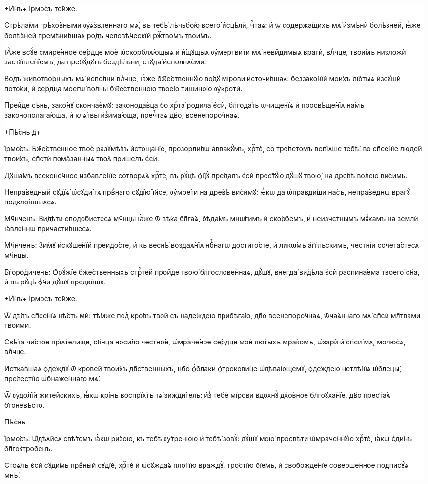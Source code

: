 +И҆́нъ+ І҆рмо́съ то́йже.

Стрѣла́ми грѣхо́вными ᲂу҆ѧ́звленнаго мѧ̀, въ тебѣ̀ лѣчьбо́ю всего̀ и҆сцѣлѝ,
чⷭ҇таѧ: и҆ ѿ содержа́щихъ мѧ̀ и҆змѣнѝ болѣ́зней, ꙗ҆̀же болѣ́зней премѣни́вшаѧ
ро́дъ человѣ́ческїй ржⷭ҇тво́мъ твои́мъ.

Ꙗ҆̀же всꙋ́е смире́нное се́рдце моѐ ѡ҆скорблѧ́ющыѧ и҆ и҆́щꙋщыѧ ᲂу҆мертви́ти мѧ̀
неви̑димыѧ врагѝ, влⷣчце, твои́мъ низложѝ застꙋпле́нїемъ, да пребꙋ́дꙋтъ
бездѣ́льни, стꙋда̀ и҆сполнѧ́еми.

Во́дъ животво́рныхъ мѧ̀ и҆спо́лни влⷣчце, ꙗ҆́же бж҃е́ственнꙋю во́дꙋ мі́рови
и҆сточи́вшаѧ: беззако́нїй мои́хъ лю̑тыѧ и҆зсꙋшѝ пото́ки, и҆ се́рдца моегѡ̀
во́лны бж҃е́ственною твое́ю тишино́ю ᲂу҆кротѝ.

Пре́йде сѣ́нь, зако́нꙋ сконча́емꙋ: законода́вца бо хрⷭ҇та̀ родила̀ є҆сѝ,
бл҃года́ть ѡ҆чище́нїѧ и҆ просвѣще́нїѧ на́мъ законополага́юща, и҆ клѧ́твы
и҆з̾има́юща, пречⷭ҇таѧ дв҃о, всенепоро́чнаѧ.

+Пѣ́снь д҃+

І҆рмо́съ: Бж҃е́ственное твоѐ разꙋмѣ́въ и҆стоща́нїе, прозорли́вѡ а҆ввакꙋ́мъ,
хрⷭ҇тѐ, со тре́петомъ вопїѧ́ше тебѣ̀: во сп҃се́нїе люде́й твои́хъ, сп҃стѝ
пома̑занныѧ твоѧ̑ прише́лъ є҆сѝ.

Дꙋша́мъ всеконе́чное и҆збавле́нїе сотворѧ́ѧ хрⷭ҇тѐ, въ рꙋ́цѣ ѻ҆ц҃ꙋ̀ пре́далъ
є҆сѝ прест҃ꙋ́ю дꙋ́шꙋ твою̀, на дре́вѣ во́лею ви́симь.

Непра́ведный сꙋдїѧ̀ ѡ҆сꙋди́ тѧ првⷣнаго сꙋдїю̀ і҆и҃се, ᲂу҆мре́ти на дре́вѣ
ви́симꙋ: ꙗ҆́кѡ да ѡ҆правди́ши на́съ, непра́веднѡ врагꙋ̀ подкло́ншыѧсѧ.

Мч҃нченъ: Ви́дѣти сподо́бистесѧ мч҃нцы ꙗ҆̀же ѿ вѣ́ка бл҃га́ѧ, бѣда́мъ мнѡ́гимъ
и҆ ско́рбемъ, и҆ неизчє́тнымъ мꙋ́камъ на землѝ ꙗ҆вле́ннѡ причасти́вшесѧ.

Мч҃нченъ: Зи́мꙋ и҆скꙋше́нїй преидо́сте, и҆ къ веснѣ̀ воздаѧ́нїѧ нбⷭ҇нагѡ
достиго́сте, и҆ ликѡ́мъ а҆́гг҃льскимъ, честні́и сочета́стесѧ мч҃нцы.

Бг҃оро́диченъ: Ѻ҆рꙋ́жїе бж҃е́ственныхъ стрⷭ҇те́й про́йде твою̀ бл҃гослове́ннаѧ,
дꙋ́шꙋ, внегда̀ ви́дѣла є҆сѝ распина́ема твоего̀ сн҃а, и҆ въ рꙋ́цѣ ѻ҆́ч҃и дꙋ́шꙋ
преда́вша.

+И҆́нъ+ І҆рмо́съ то́йже.

Ѿ дѣ́лъ сп҃се́нїѧ нѣ́сть мѝ: тѣ́мже под̾ кро́въ тво́й съ наде́ждею прибѣга́ю,
дв҃о всенепоро́чнаѧ, ѿча́ѧннаго мѧ̀ сп҃сѝ мл҃твами твои́ми.

Свѣ́та чи́стое прїѧ́телище, сл҃нца носи́ло честно́е, ѡ҆мраче́ное се́рдце моѐ
лю́тыхъ мра́комъ, ѡ҆зарѝ и҆ сп҃си́ мѧ, молю́сѧ, влⷣчце.

И҆стка́вшаѧ ѻ҆де́ждꙋ ѿ крове́й твои́хъ дв҃ственныхъ, нб҃о ѻ҆́блаки ѻ҆трокови́це
ѡ҆дѣва́ющемꙋ, ѻ҆де́ждею нетлѣ́нїѧ ѡ҆блецы̀, пре́лестїю ѡ҆бнаже́ннаго мѧ̀.

Ѿ ᲂу҆до́лїй жите́йскихъ, ꙗ҆́кѡ крі́нъ воспрїѧ́тъ тѧ̀ зижди́тель: и҆з̾ тебѐ
мі́рови вдохнꙋ̀ дх҃о́вное бл҃гоꙋха́нїе, дв҃о прест҃а́ѧ бг҃оневѣ́сто.

Пѣ́снь

І҆рмо́съ: Ѡ҆дѣѧ́йсѧ свѣ́томъ ꙗ҆́кѡ ри́зою, къ тебѣ̀ ᲂу҆́тренюю и҆ тебѣ̀ зовꙋ̀:
дꙋ́шꙋ мою̀ просвѣтѝ ѡ҆мраче́ннꙋю хрⷭ҇тѐ, ꙗ҆́кѡ є҆ди́нъ бл҃гоꙋтро́бенъ.

Стоѧ́лъ є҆сѝ сꙋди́мь првⷣный сꙋдїѐ, хрⷭ҇тѐ и҆ ѡ҆сꙋжда́ѧ пло́тїю враждꙋ̀,
тро́стїю бїе́мь, и҆ свобожде́нїе соверше́нное подписꙋ́ѧ мнѣ̀.
